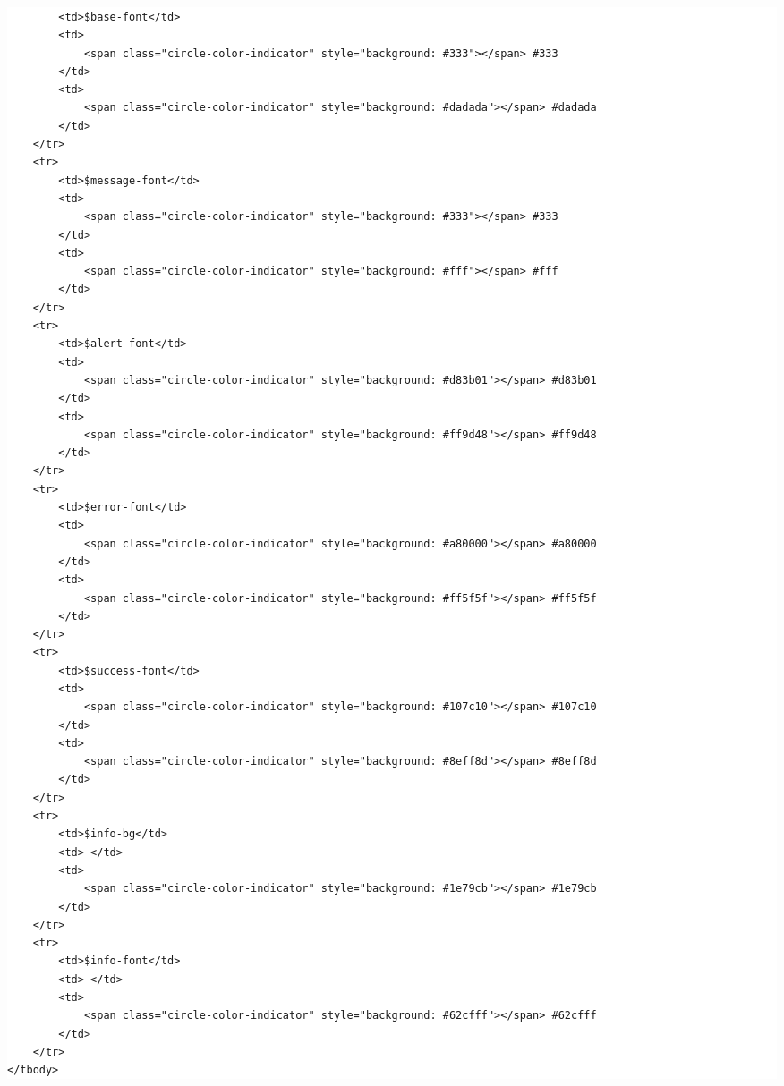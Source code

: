             <td>$base-font</td>
            <td>
                <span class="circle-color-indicator" style="background: #333"></span> #333
            </td>
            <td>
                <span class="circle-color-indicator" style="background: #dadada"></span> #dadada
            </td>
        </tr>
        <tr>
            <td>$message-font</td>
            <td>
                <span class="circle-color-indicator" style="background: #333"></span> #333
            </td>
            <td>
                <span class="circle-color-indicator" style="background: #fff"></span> #fff
            </td>
        </tr>
        <tr>
            <td>$alert-font</td>
            <td>
                <span class="circle-color-indicator" style="background: #d83b01"></span> #d83b01
            </td>
            <td>
                <span class="circle-color-indicator" style="background: #ff9d48"></span> #ff9d48
            </td>
        </tr>
        <tr>
            <td>$error-font</td>
            <td>
                <span class="circle-color-indicator" style="background: #a80000"></span> #a80000
            </td>
            <td>
                <span class="circle-color-indicator" style="background: #ff5f5f"></span> #ff5f5f
            </td>
        </tr>
        <tr>
            <td>$success-font</td>
            <td>
                <span class="circle-color-indicator" style="background: #107c10"></span> #107c10
            </td>
            <td>
                <span class="circle-color-indicator" style="background: #8eff8d"></span> #8eff8d
            </td>
        </tr>
        <tr>
            <td>$info-bg</td>
            <td> </td>
            <td>
                <span class="circle-color-indicator" style="background: #1e79cb"></span> #1e79cb
            </td>
        </tr>
        <tr>
            <td>$info-font</td>
            <td> </td>
            <td>
                <span class="circle-color-indicator" style="background: #62cfff"></span> #62cfff
            </td>
        </tr>
    </tbody>
</table>
